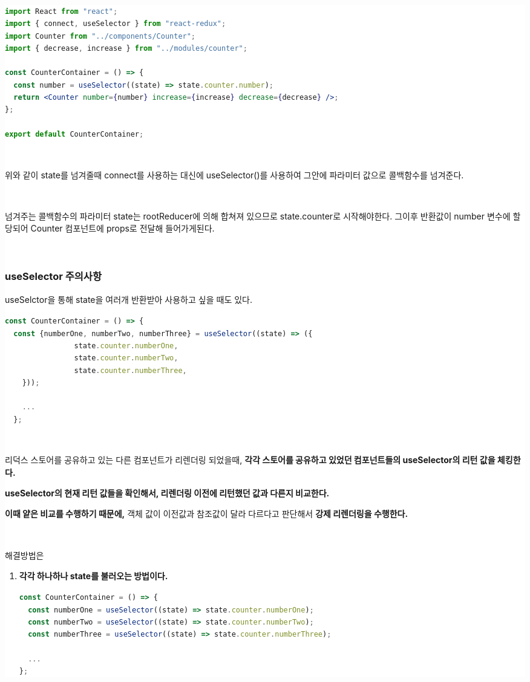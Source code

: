 ```jsx
import React from "react";
import { connect, useSelector } from "react-redux";
import Counter from "../components/Counter";
import { decrease, increase } from "../modules/counter";

const CounterContainer = () => {
  const number = useSelector((state) => state.counter.number);
  return <Counter number={number} increase={increase} decrease={decrease} />;
};

export default CounterContainer;
```

<br>

위와 같이 state를 넘겨줄때 connect를 사용하는 대신에 useSelector()를 사용하여 그안에 파라미터 값으로 콜백함수를 넘겨준다.

<br>

넘겨주는 콜백함수의 파라미터 state는 rootReducer에 의해 합쳐져 있으므로 state.counter로 시작해야한다. 그이후 반환값이 number 변수에 할당되어 Counter 컴포넌트에 props로 전달해 들어가게된다.

<br>

### useSelector 주의사항

useSelctor을 통해 state을 여러개 반환받아 사용하고 싶을 때도 있다.

```jsx
const CounterContainer = () => {
  const {numberOne, numberTwo, numberThree} = useSelector((state) => ({
				state.counter.numberOne,
				state.counter.numberTwo,
				state.counter.numberThree,
	}));

	...
  };

```

<br>

리덕스 스토어를 공유하고 있는 다른 컴포넌트가 리렌더링 되었을때, **각각 스토어를 공유하고 있었던 컴포넌트들의 useSelector의 리턴 값을 체킹한다.**

**useSelector의 현재 리턴 값들을 확인해서, 리렌더링 이전에 리턴했던 값과 다른지 비교한다.**

**이때 얕은 비교를 수행하기 때문에,** 객체 값이 이전값과 참조값이 달라 다르다고 판단해서 **강제 리렌더링을 수행한다.**

<br>

해결방법은

1. **각각 하나하나 state를 불러오는 방법이다.**

   ```jsx
   const CounterContainer = () => {
     const numberOne = useSelector((state) => state.counter.numberOne);
     const numberTwo = useSelector((state) => state.counter.numberTwo);
     const numberThree = useSelector((state) => state.counter.numberThree);

     ...
   };

   ```
